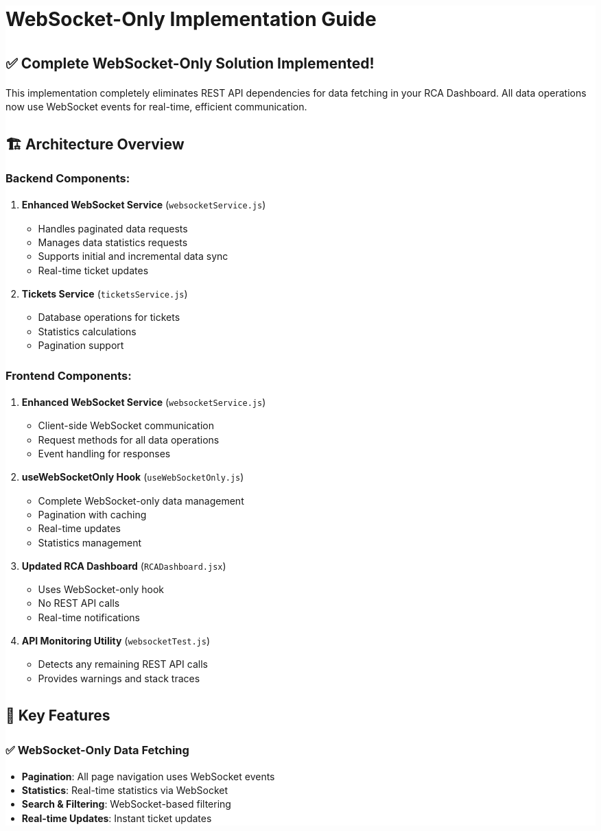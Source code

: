 # WebSocket-Only Implementation Guide

## ✅ **Complete WebSocket-Only Solution Implemented!**

This implementation completely eliminates REST API dependencies for data fetching in your RCA Dashboard. All data operations now use WebSocket events for real-time, efficient communication.

## 🏗️ **Architecture Overview**

### **Backend Components:**
1. **Enhanced WebSocket Service** (`websocketService.js`)
   - Handles paginated data requests
   - Manages data statistics requests
   - Supports initial and incremental data sync
   - Real-time ticket updates

2. **Tickets Service** (`ticketsService.js`)
   - Database operations for tickets
   - Statistics calculations
   - Pagination support

### **Frontend Components:**
1. **Enhanced WebSocket Service** (`websocketService.js`)
   - Client-side WebSocket communication
   - Request methods for all data operations
   - Event handling for responses

2. **useWebSocketOnly Hook** (`useWebSocketOnly.js`)
   - Complete WebSocket-only data management
   - Pagination with caching
   - Real-time updates
   - Statistics management

3. **Updated RCA Dashboard** (`RCADashboard.jsx`)
   - Uses WebSocket-only hook
   - No REST API calls
   - Real-time notifications

4. **API Monitoring Utility** (`websocketTest.js`)
   - Detects any remaining REST API calls
   - Provides warnings and stack traces

## 🚀 **Key Features**

### **✅ WebSocket-Only Data Fetching**
- **Pagination**: All page navigation uses WebSocket events
- **Statistics**: Real-time statistics via WebSocket
- **Search & Filtering**: WebSocket-based filtering
- **Real-time Updates**: Instant ticket updates
